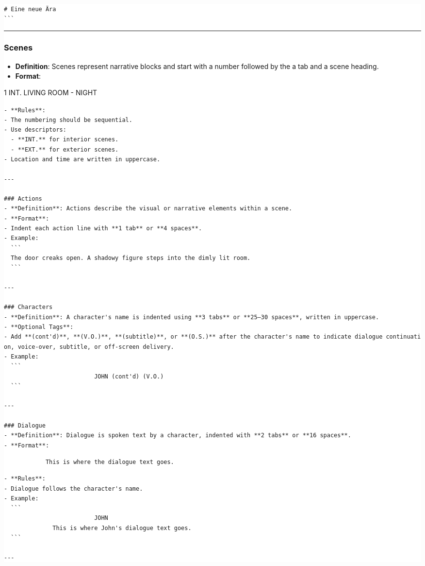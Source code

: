     # Eine neue Ära
    ```

---

### Scenes
- **Definition**: Scenes represent narrative blocks and start with a number followed by the a tab and a scene heading.
- **Format**:
  ```
1   INT. LIVING ROOM - NIGHT
  ```
- **Rules**:
  - The numbering should be sequential.
  - Use descriptors:
    - **INT.** for interior scenes.
    - **EXT.** for exterior scenes.
  - Location and time are written in uppercase.

---

### Actions
- **Definition**: Actions describe the visual or narrative elements within a scene.
- **Format**:
  - Indent each action line with **1 tab** or **4 spaces**.
  - Example:
    ```
    The door creaks open. A shadowy figure steps into the dimly lit room.
    ```

---

### Characters
- **Definition**: A character's name is indented using **3 tabs** or **25–30 spaces**, written in uppercase.
- **Optional Tags**:
  - Add **(cont'd)**, **(V.O.)**, **(subtitle)**, or **(O.S.)** after the character's name to indicate dialogue continuation, voice-over, subtitle, or off-screen delivery.
  - Example:
    ```
                            JOHN (cont'd) (V.O.)
    ```

---

### Dialogue
- **Definition**: Dialogue is spoken text by a character, indented with **2 tabs** or **16 spaces**.
- **Format**:
  ```
                This is where the dialogue text goes.
  ```
- **Rules**:
  - Dialogue follows the character's name.
  - Example:
    ```
                            JOHN
                This is where John's dialogue text goes.
    ```

---